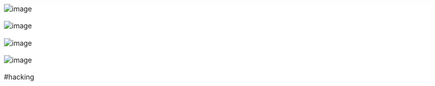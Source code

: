 ![image](https://m0d1cumc0rvu5.github.io/docs/assets/images/20220606004847.png)

![image](https://m0d1cumc0rvu5.github.io/docs/assets/images/20220606015956.png)

![image](https://m0d1cumc0rvu5.github.io/docs/assets/images/20220606020025.png)

![image](https://m0d1cumc0rvu5.github.io/docs/assets/images/20220606020051.png)

#hacking
